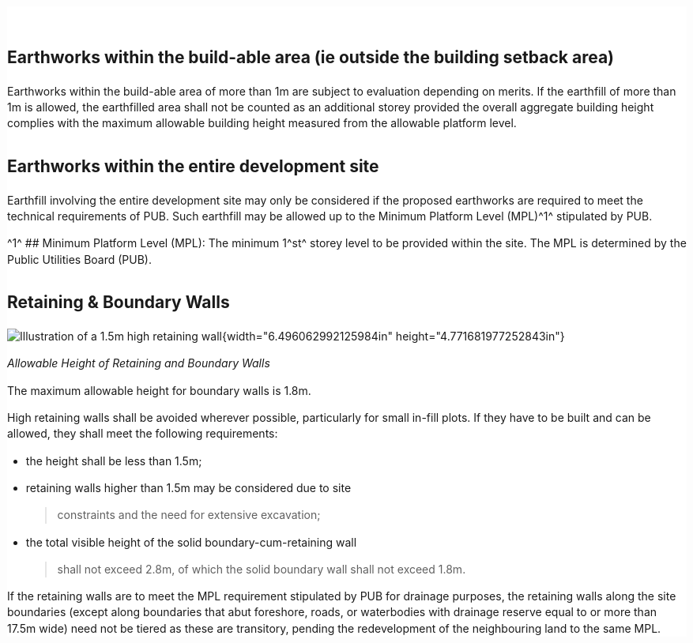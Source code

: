 [\
](https://intranet.ura.gov.sg/Corporate/Guidelines/Development-Control/Non-Residential/B1/Earthworks#Earthworks-Buildable)

## Earthworks within the build-able area (ie outside the building setback area)

Earthworks within the build-able area of more than 1m are subject to
evaluation depending on merits. If the earthfill of more than 1m is
allowed, the earthfilled area shall not be counted as an additional
storey provided the overall aggregate building height complies with the
maximum allowable building height measured from the allowable platform
level.

## Earthworks within the entire development site

Earthfill involving the entire development site may only be considered
if the proposed earthworks are required to meet the technical
requirements of PUB. Such earthfill may be allowed up to the Minimum
Platform Level (MPL)^1^ stipulated by PUB.

^1^ ## Minimum Platform Level (MPL): The minimum 1^st^ storey level to
be provided within the site. The MPL is determined by the Public
Utilities Board (PUB).

## Retaining & Boundary Walls

![Illustration of a 1.5m high retaining
wall](media/image24.jpeg){width="6.496062992125984in"
height="4.771681977252843in"}

*Allowable Height of Retaining and Boundary Walls*

The maximum allowable height for boundary walls is 1.8m.

High retaining walls shall be avoided wherever possible, particularly
for small in-fill plots. If they have to be built and can be allowed,
they shall meet the following requirements:

-   the height shall be less than 1.5m;

-   retaining walls higher than 1.5m may be considered due to site
    > constraints and the need for extensive excavation;

-   the total visible height of the solid boundary-cum-retaining wall
    > shall not exceed 2.8m, of which the solid boundary wall shall not
    > exceed 1.8m.

If the retaining walls are to meet the MPL requirement stipulated by PUB
for drainage purposes, the retaining walls along the site boundaries
(except along boundaries that abut foreshore, roads, or waterbodies with
drainage reserve equal to or more than 17.5m wide) need not be tiered as
these are transitory, pending the redevelopment of the neighbouring land
to the same MPL.
